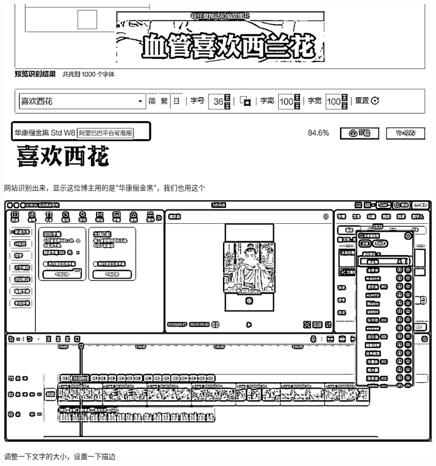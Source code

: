 ![](img/2050b9e018592435b6d5e9bca88bba13.png)

网站识别出来，显示这位博主用的是“华康俪金黑”，我们也用这个

![](img/1de15c8a8b884d91fcc760aefd71c75c.png)

调整一下文字的大小，设置一下描边
